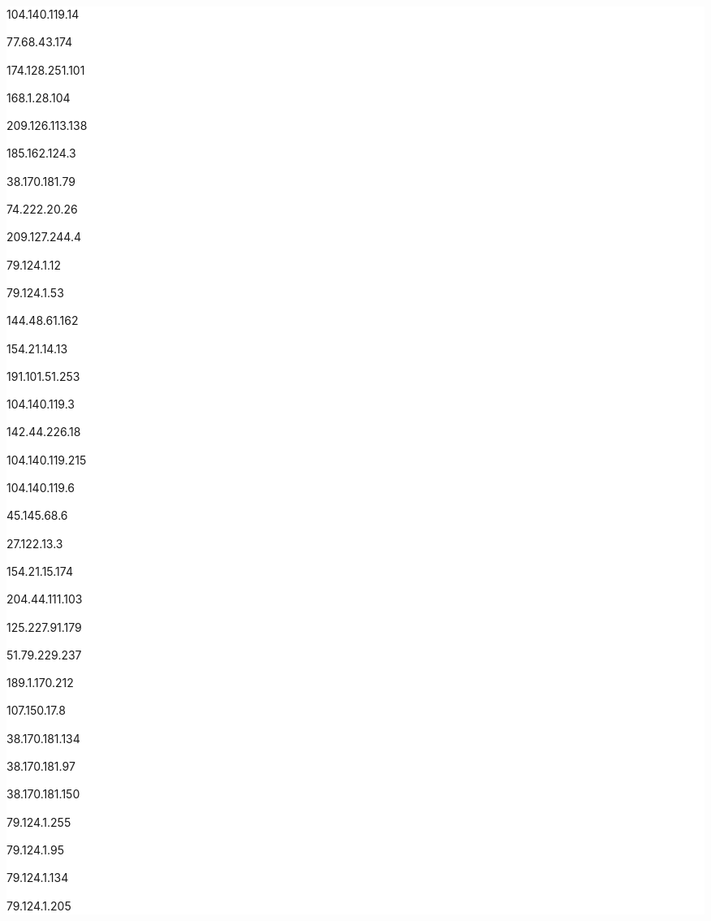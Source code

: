104\.140.119.14

77\.68.43.174

174\.128.251.101

168\.1.28.104

209\.126.113.138

185\.162.124.3

38\.170.181.79

74\.222.20.26

209\.127.244.4

79\.124.1.12

79\.124.1.53

144\.48.61.162

154\.21.14.13

191\.101.51.253

104\.140.119.3

142\.44.226.18

104\.140.119.215

104\.140.119.6

45\.145.68.6

27\.122.13.3

154\.21.15.174

204\.44.111.103

125\.227.91.179

51\.79.229.237

189\.1.170.212

107\.150.17.8

38\.170.181.134

38\.170.181.97

38\.170.181.150

79\.124.1.255

79\.124.1.95

79\.124.1.134

79\.124.1.205

